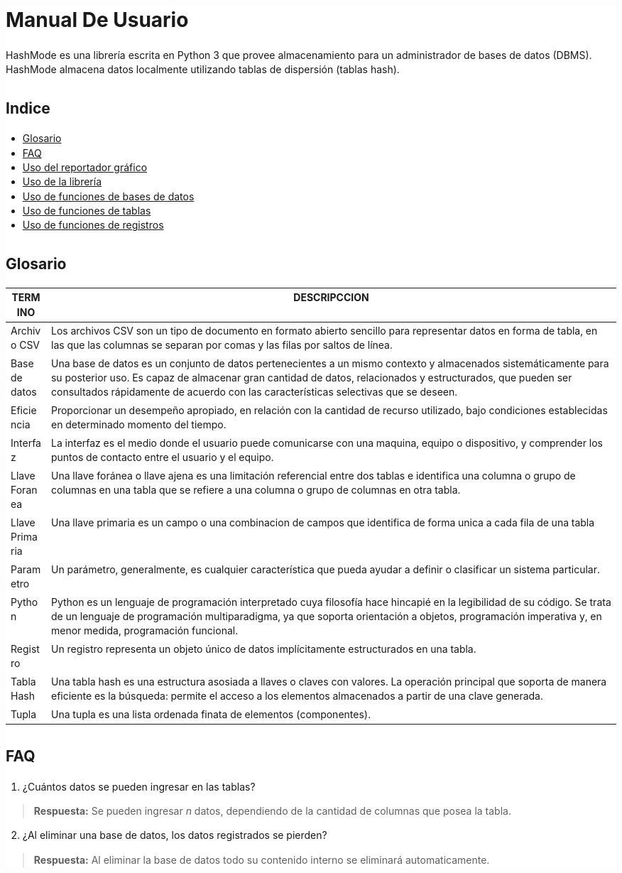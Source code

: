 # Manual De Usuario

HashMode es una librería escrita en Python 3 que provee almacenamiento para un administrador de bases de datos (DBMS). HashMode almacena datos localmente utilizando tablas de dispersión (tablas hash).

## Indice

- [Glosario](#glosario)
- [FAQ](#faq)
- [Uso del reportador gráfico](#uso-del-reportador-gráfico)
- [Uso de la librería](#uso-de-la-librería)
- [Uso de funciones de bases de datos](#uso-de-funciones-de-bases-de-datos)
- [Uso de funciones de tablas](#uso-de-funciones-de-tablas)
- [Uso de funciones de registros](#uso-de-funciones-de-registros)


## Glosario

| TERMINO   | DESCRIPCCION   |
| ----- | ----- |
| Archivo CSV | Los archivos CSV son un tipo de documento en formato abierto sencillo para representar datos en forma de tabla, en las que las columnas se separan por comas y las filas por saltos de línea. |
| Base de datos | Una base de datos es un conjunto de datos pertenecientes a un mismo contexto y almacenados sistemáticamente para su posterior uso. Es capaz de almacenar gran cantidad de datos, relacionados y estructurados, que pueden ser consultados rápidamente de acuerdo con las características selectivas que se deseen. |
| Eficiencia | Proporcionar un desempeño apropiado, en relación con la cantidad de recurso utilizado, bajo condiciones establecidas en determinado momento del tiempo. |
| Interfaz | La interfaz es el medio donde el usuario puede comunicarse con una maquina, equipo o dispositivo, y comprender los puntos de contacto entre el usuario y el equipo.  |
| Llave Foranea | Una llave foránea o llave ajena es una limitación referencial entre dos tablas e identifica una columna o grupo de columnas en una tabla que se refiere a una columna o grupo de columnas en otra tabla. |
| Llave Primaria | Una llave primaria es un campo o una combinacion de campos que identifica de forma unica a cada fila de una tabla |
| Parametro | Un parámetro, generalmente, es cualquier característica que pueda ayudar a definir o clasificar un sistema particular. |
| Python | Python es un lenguaje de programación interpretado cuya filosofía hace hincapié en la legibilidad de su código. Se trata de un lenguaje de programación multiparadigma, ya que soporta orientación a objetos, programación imperativa y, en menor medida, programación funcional. |
| Registro | Un registro representa un objeto único de datos implícitamente estructurados en una tabla. |
| Tabla Hash | Una tabla hash es una estructura asosiada a llaves o claves con valores. La operación principal que soporta de manera eficiente es la búsqueda: permite el acceso a los elementos almacenados a partir de una clave generada. |
| Tupla | Una tupla es una lista ordenada finata de elementos (componentes).|

## FAQ

1. ¿Cuántos datos se pueden ingresar en las tablas?

> **Respuesta:** Se pueden ingresar *n* datos, dependiendo de la cantidad de columnas que posea la tabla.

2. ¿Al eliminar una base de datos, los datos registrados se pierden?

> **Respuesta:** Al eliminar la base de datos todo su contenido interno se eliminará automaticamente.
